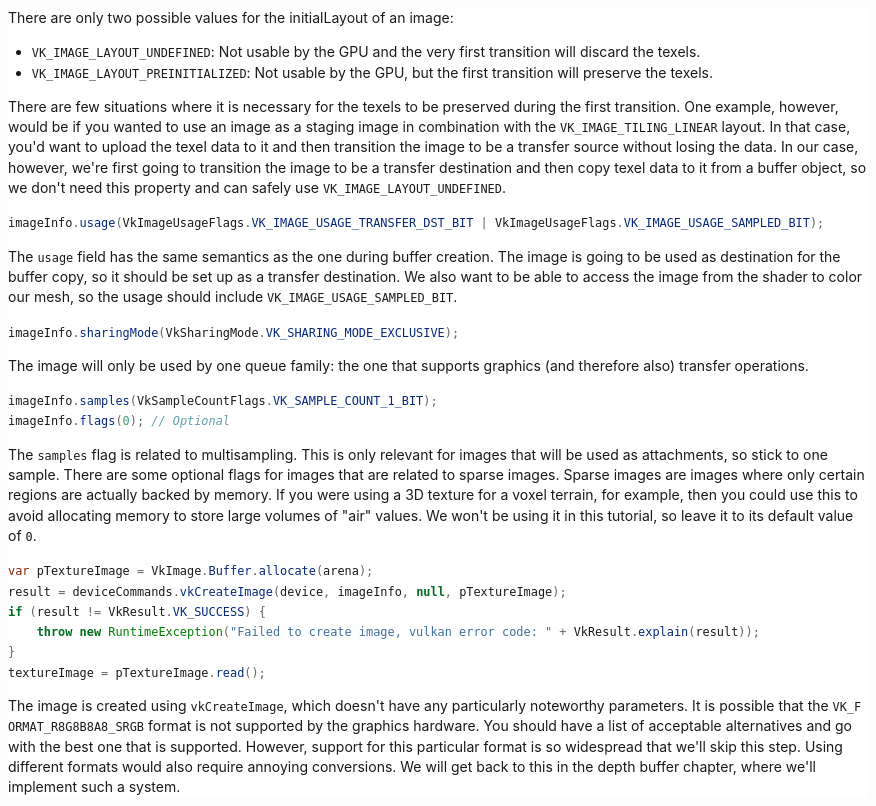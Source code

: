 There are only two possible values for the initialLayout of an image:

- `VK_IMAGE_LAYOUT_UNDEFINED`: Not usable by the GPU and the very first transition will discard the texels.
- `VK_IMAGE_LAYOUT_PREINITIALIZED`: Not usable by the GPU, but the first transition will preserve the texels.

There are few situations where it is necessary for the texels to be preserved during the first transition. One example, however, would be if you wanted to use an image as a staging image in combination with the `VK_IMAGE_TILING_LINEAR` layout. In that case, you'd want to upload the texel data to it and then transition the image to be a transfer source without losing the data. In our case, however, we're first going to transition the image to be a transfer destination and then copy texel data to it from a buffer object, so we don't need this property and can safely use `VK_IMAGE_LAYOUT_UNDEFINED`.

```java
imageInfo.usage(VkImageUsageFlags.VK_IMAGE_USAGE_TRANSFER_DST_BIT | VkImageUsageFlags.VK_IMAGE_USAGE_SAMPLED_BIT);
```

The `usage` field has the same semantics as the one during buffer creation. The image is going to be used as destination for the buffer copy, so it should be set up as a transfer destination. We also want to be able to access the image from the shader to color our mesh, so the usage should include `VK_IMAGE_USAGE_SAMPLED_BIT`.

```java
imageInfo.sharingMode(VkSharingMode.VK_SHARING_MODE_EXCLUSIVE);
```

The image will only be used by one queue family: the one that supports graphics (and therefore also) transfer operations.

```java
imageInfo.samples(VkSampleCountFlags.VK_SAMPLE_COUNT_1_BIT);
imageInfo.flags(0); // Optional
```

The `samples` flag is related to multisampling. This is only relevant for images that will be used as attachments, so stick to one sample. There are some optional flags for images that are related to sparse images. Sparse images are images where only certain regions are actually backed by memory. If you were using a 3D texture for a voxel terrain, for example, then you could use this to avoid allocating memory to store large volumes of "air" values. We won't be using it in this tutorial, so leave it to its default value of `0`.

```java
var pTextureImage = VkImage.Buffer.allocate(arena);
result = deviceCommands.vkCreateImage(device, imageInfo, null, pTextureImage);
if (result != VkResult.VK_SUCCESS) {
    throw new RuntimeException("Failed to create image, vulkan error code: " + VkResult.explain(result));
}
textureImage = pTextureImage.read();
```

The image is created using `vkCreateImage`, which doesn't have any particularly noteworthy parameters. It is possible that the `VK_FORMAT_R8G8B8A8_SRGB` format is not supported by the graphics hardware. You should have a list of acceptable alternatives and go with the best one that is supported. However, support for this particular format is so widespread that we'll skip this step. Using different formats would also require annoying conversions. We will get back to this in the depth buffer chapter, where we'll implement such a system.

